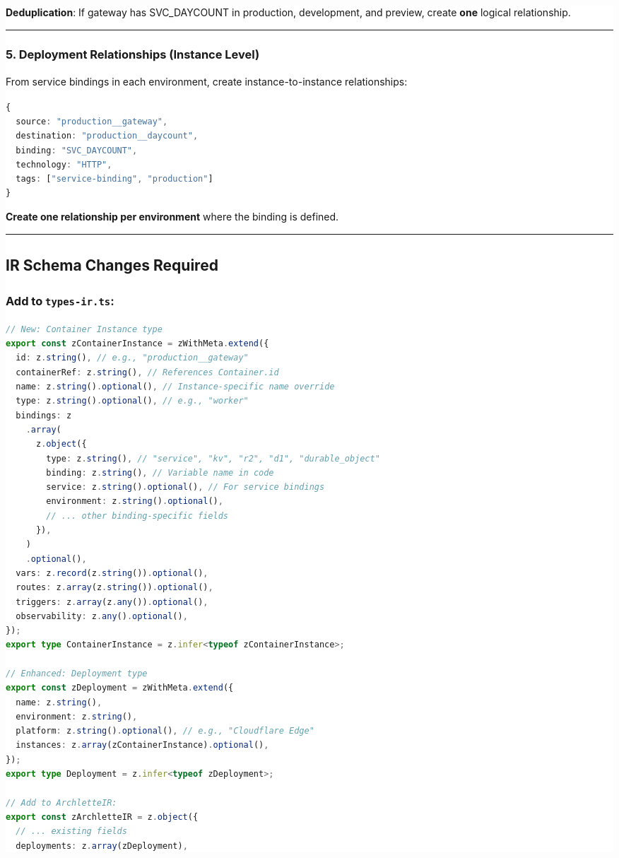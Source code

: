 **Deduplication**: If gateway has SVC_DAYCOUNT in production, development, and preview, create **one** logical relationship.

---

### 5. Deployment Relationships (Instance Level)

From service bindings in each environment, create instance-to-instance relationships:

```typescript
{
  source: "production__gateway",
  destination: "production__daycount",
  binding: "SVC_DAYCOUNT",
  technology: "HTTP",
  tags: ["service-binding", "production"]
}
```

**Create one relationship per environment** where the binding is defined.

---

## IR Schema Changes Required

### Add to `types-ir.ts`:

```typescript
// New: Container Instance type
export const zContainerInstance = zWithMeta.extend({
  id: z.string(), // e.g., "production__gateway"
  containerRef: z.string(), // References Container.id
  name: z.string().optional(), // Instance-specific name override
  type: z.string().optional(), // e.g., "worker"
  bindings: z
    .array(
      z.object({
        type: z.string(), // "service", "kv", "r2", "d1", "durable_object"
        binding: z.string(), // Variable name in code
        service: z.string().optional(), // For service bindings
        environment: z.string().optional(),
        // ... other binding-specific fields
      }),
    )
    .optional(),
  vars: z.record(z.string()).optional(),
  routes: z.array(z.string()).optional(),
  triggers: z.array(z.any()).optional(),
  observability: z.any().optional(),
});
export type ContainerInstance = z.infer<typeof zContainerInstance>;

// Enhanced: Deployment type
export const zDeployment = zWithMeta.extend({
  name: z.string(),
  environment: z.string(),
  platform: z.string().optional(), // e.g., "Cloudflare Edge"
  instances: z.array(zContainerInstance).optional(),
});
export type Deployment = z.infer<typeof zDeployment>;

// Add to ArchletteIR:
export const zArchletteIR = z.object({
  // ... existing fields
  deployments: z.array(zDeployment),
```